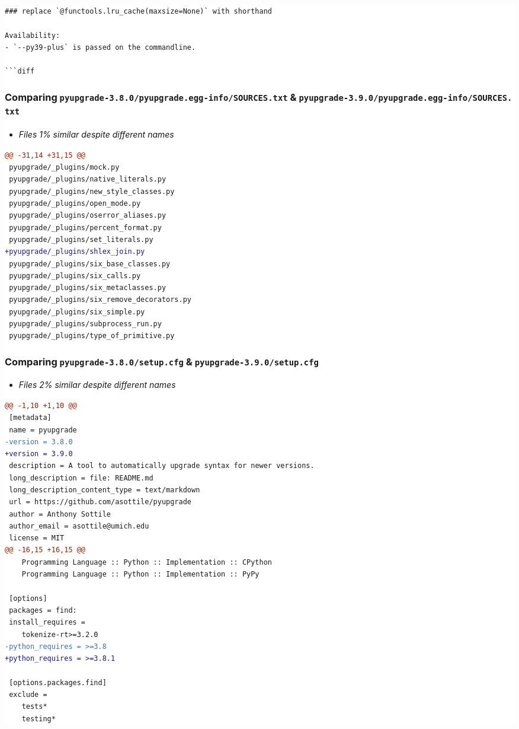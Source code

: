  ```
 ### replace `@functools.lru_cache(maxsize=None)` with shorthand
 
 Availability:
 - `--py39-plus` is passed on the commandline.
 
 ```diff
```

### Comparing `pyupgrade-3.8.0/pyupgrade.egg-info/SOURCES.txt` & `pyupgrade-3.9.0/pyupgrade.egg-info/SOURCES.txt`

 * *Files 1% similar despite different names*

```diff
@@ -31,14 +31,15 @@
 pyupgrade/_plugins/mock.py
 pyupgrade/_plugins/native_literals.py
 pyupgrade/_plugins/new_style_classes.py
 pyupgrade/_plugins/open_mode.py
 pyupgrade/_plugins/oserror_aliases.py
 pyupgrade/_plugins/percent_format.py
 pyupgrade/_plugins/set_literals.py
+pyupgrade/_plugins/shlex_join.py
 pyupgrade/_plugins/six_base_classes.py
 pyupgrade/_plugins/six_calls.py
 pyupgrade/_plugins/six_metaclasses.py
 pyupgrade/_plugins/six_remove_decorators.py
 pyupgrade/_plugins/six_simple.py
 pyupgrade/_plugins/subprocess_run.py
 pyupgrade/_plugins/type_of_primitive.py
```

### Comparing `pyupgrade-3.8.0/setup.cfg` & `pyupgrade-3.9.0/setup.cfg`

 * *Files 2% similar despite different names*

```diff
@@ -1,10 +1,10 @@
 [metadata]
 name = pyupgrade
-version = 3.8.0
+version = 3.9.0
 description = A tool to automatically upgrade syntax for newer versions.
 long_description = file: README.md
 long_description_content_type = text/markdown
 url = https://github.com/asottile/pyupgrade
 author = Anthony Sottile
 author_email = asottile@umich.edu
 license = MIT
@@ -16,15 +16,15 @@
 	Programming Language :: Python :: Implementation :: CPython
 	Programming Language :: Python :: Implementation :: PyPy
 
 [options]
 packages = find:
 install_requires = 
 	tokenize-rt>=3.2.0
-python_requires = >=3.8
+python_requires = >=3.8.1
 
 [options.packages.find]
 exclude = 
 	tests*
 	testing*
```